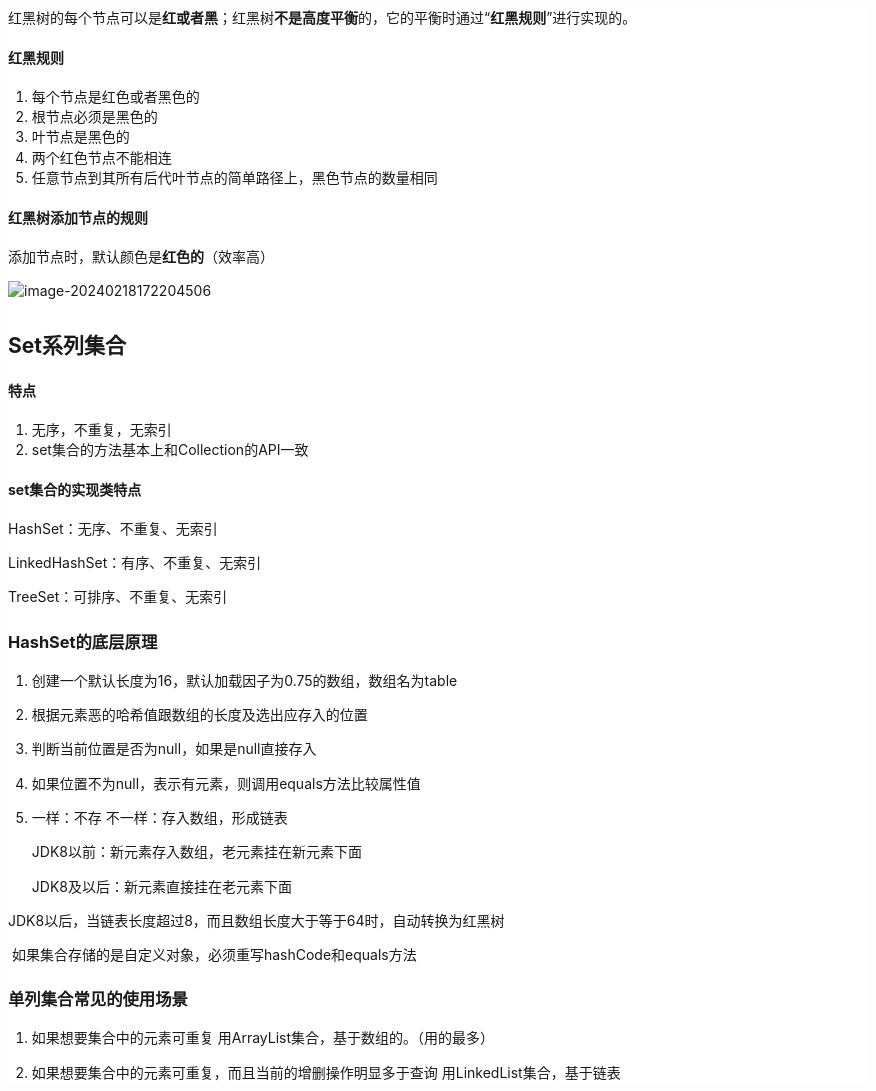 红黑树的每个节点可以是**红或者黑**；红黑树**不是高度平衡**的，它的平衡时通过“**红黑规则**”进行实现的。

#### 红黑规则

1. 每个节点是红色或者黑色的
2. 根节点必须是黑色的
3. 叶节点是黑色的
4. 两个红色节点不能相连
5. 任意节点到其所有后代叶节点的简单路径上，黑色节点的数量相同

#### 红黑树添加节点的规则

添加节点时，默认颜色是**红色的**（效率高）

![image-20240218172204506](C:\Users\86132\AppData\Roaming\Typora\typora-user-images\image-20240218172204506.png)

## Set系列集合

#### 特点

1. 无序，不重复，无索引
2. set集合的方法基本上和Collection的API一致

#### set集合的实现类特点

HashSet：无序、不重复、无索引

LinkedHashSet：有序、不重复、无索引

TreeSet：可排序、不重复、无索引

### HashSet的底层原理

1. 创建一个默认长度为16，默认加载因子为0.75的数组，数组名为table

2. 根据元素恶的哈希值跟数组的长度及选出应存入的位置

3. 判断当前位置是否为null，如果是null直接存入

4. 如果位置不为null，表示有元素，则调用equals方法比较属性值

5. 一样：不存         不一样：存入数组，形成链表

   JDK8以前：新元素存入数组，老元素挂在新元素下面

   JDK8及以后：新元素直接挂在老元素下面

​		JDK8以后，当链表长度超过8，而且数组长度大于等于64时，自动转换为红黑树

​		如果集合存储的是自定义对象，必须重写hashCode和equals方法

### 单列集合常见的使用场景

1. 如果想要集合中的元素可重复
   用ArrayList集合，基于数组的。（用的最多）

2. 如果想要集合中的元素可重复，而且当前的增删操作明显多于查询
   用LinkedList集合，基于链表
